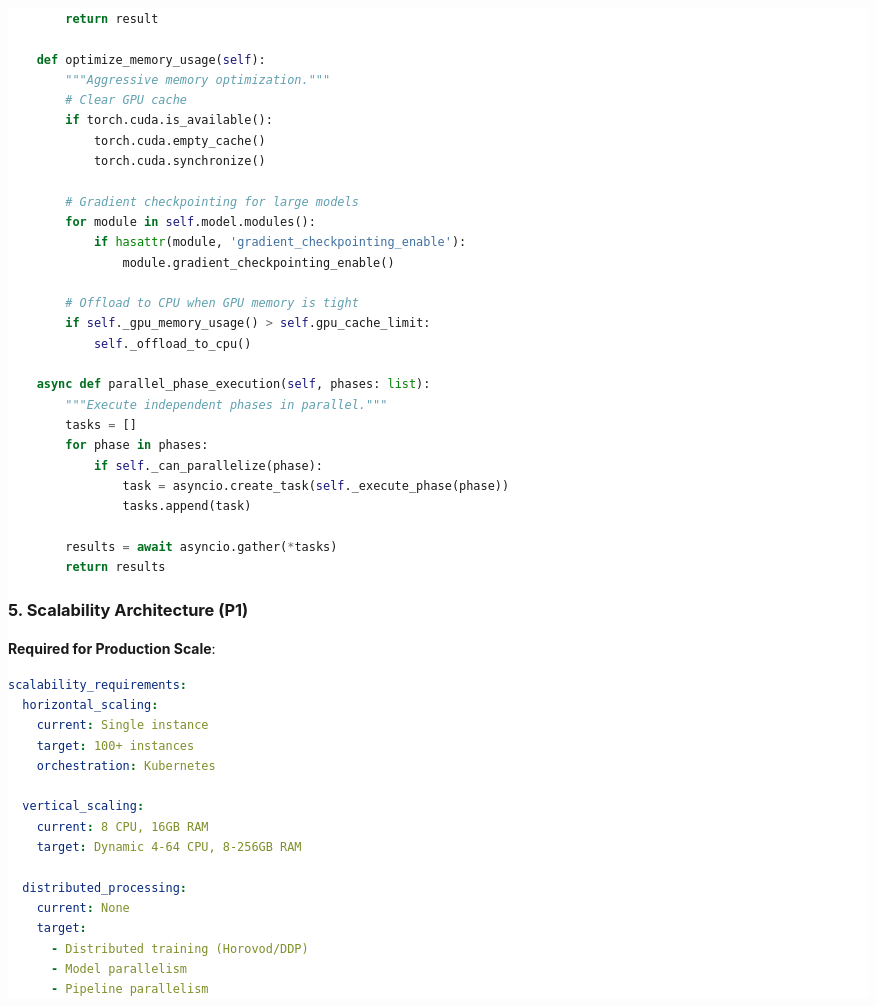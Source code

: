 ```python
        return result

    def optimize_memory_usage(self):
        """Aggressive memory optimization."""
        # Clear GPU cache
        if torch.cuda.is_available():
            torch.cuda.empty_cache()
            torch.cuda.synchronize()

        # Gradient checkpointing for large models
        for module in self.model.modules():
            if hasattr(module, 'gradient_checkpointing_enable'):
                module.gradient_checkpointing_enable()

        # Offload to CPU when GPU memory is tight
        if self._gpu_memory_usage() > self.gpu_cache_limit:
            self._offload_to_cpu()

    async def parallel_phase_execution(self, phases: list):
        """Execute independent phases in parallel."""
        tasks = []
        for phase in phases:
            if self._can_parallelize(phase):
                task = asyncio.create_task(self._execute_phase(phase))
                tasks.append(task)

        results = await asyncio.gather(*tasks)
        return results
```

### 5. Scalability Architecture (P1)

**Required for Production Scale**:
```yaml
scalability_requirements:
  horizontal_scaling:
    current: Single instance
    target: 100+ instances
    orchestration: Kubernetes

  vertical_scaling:
    current: 8 CPU, 16GB RAM
    target: Dynamic 4-64 CPU, 8-256GB RAM

  distributed_processing:
    current: None
    target:
      - Distributed training (Horovod/DDP)
      - Model parallelism
      - Pipeline parallelism
```
